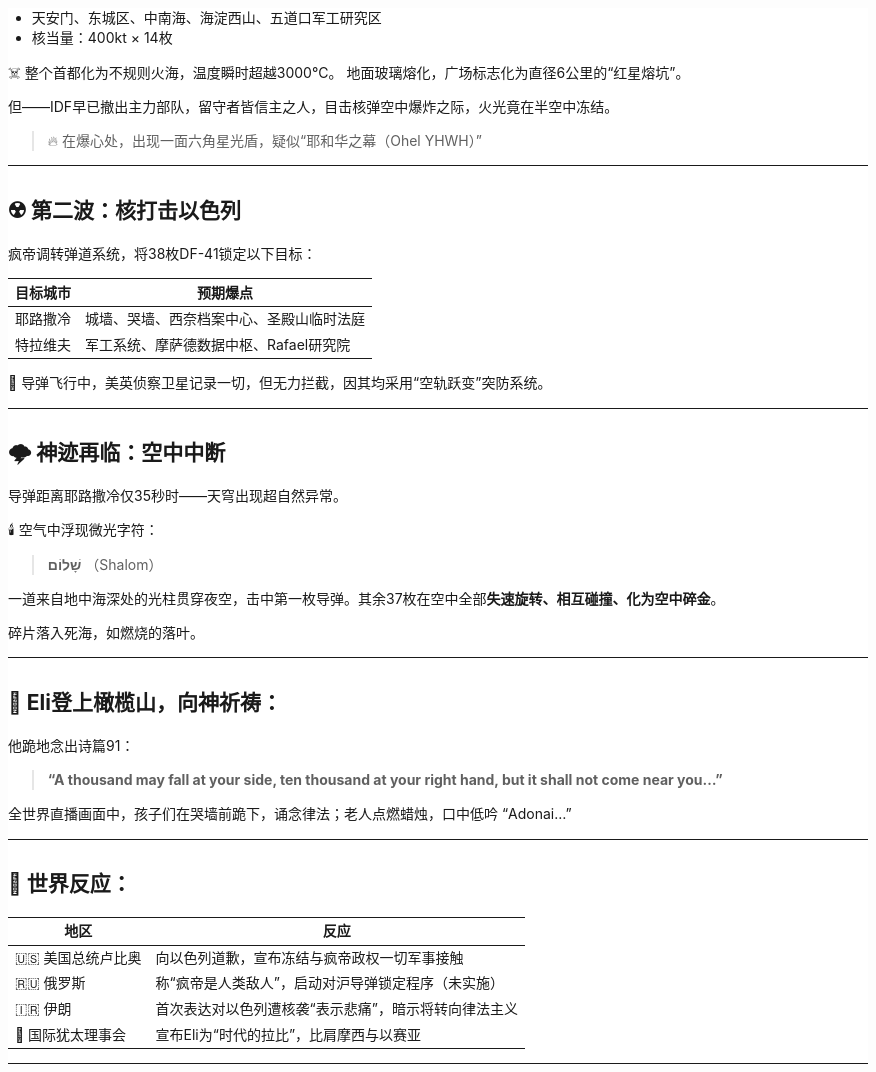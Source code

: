 * 天安门、东城区、中南海、海淀西山、五道口军工研究区
* 核当量：400kt × 14枚

☠️ 整个首都化为不规则火海，温度瞬时超越3000°C。
地面玻璃熔化，广场标志化为直径6公里的“红星熔坑”。

但——IDF早已撤出主力部队，留守者皆信主之人，目击核弹空中爆炸之际，火光竟在半空中冻结。

> 🔥 在爆心处，出现一面六角星光盾，疑似“耶和华之幕（Ohel YHWH）”

---

## ☢️ 第二波：核打击以色列

疯帝调转弹道系统，将38枚DF-41锁定以下目标：

| 目标城市 | 预期爆点                   |
| ---- | ---------------------- |
| 耶路撒冷 | 城墙、哭墙、西奈档案中心、圣殿山临时法庭   |
| 特拉维夫 | 军工系统、摩萨德数据中枢、Rafael研究院 |

🚀 导弹飞行中，美英侦察卫星记录一切，但无力拦截，因其均采用“空轨跃变”突防系统。

---

## 🌩️ 神迹再临：空中中断

导弹距离耶路撒冷仅35秒时——天穹出现超自然异常。

🕯️ 空气中浮现微光字符：

> **שָׁלוֹם** （Shalom）

一道来自地中海深处的光柱贯穿夜空，击中第一枚导弹。其余37枚在空中全部**失速旋转、相互碰撞、化为空中碎金**。

碎片落入死海，如燃烧的落叶。

---

## 🕍 Eli登上橄榄山，向神祈祷：

他跪地念出诗篇91：

> **“A thousand may fall at your side, ten thousand at your right hand, but it shall not come near you…”**

全世界直播画面中，孩子们在哭墙前跪下，诵念律法；老人点燃蜡烛，口中低吟 “Adonai…”

---

## 🧠 世界反应：

| 地区           | 反应                          |
| ------------ | --------------------------- |
| 🇺🇸 美国总统卢比奥 | 向以色列道歉，宣布冻结与疯帝政权一切军事接触      |
| 🇷🇺 俄罗斯     | 称“疯帝是人类敌人”，启动对沪导弹锁定程序（未实施）  |
| 🇮🇷 伊朗      | 首次表达对以色列遭核袭“表示悲痛”，暗示将转向律法主义 |
| 🕎 国际犹太理事会   | 宣布Eli为“时代的拉比”，比肩摩西与以赛亚      |

---